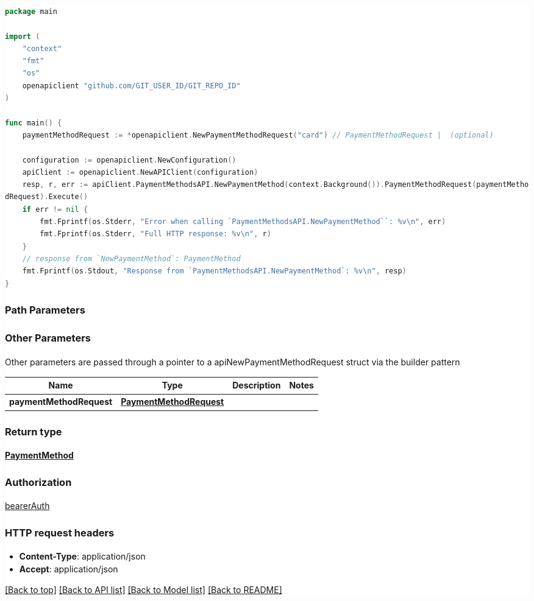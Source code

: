 ```go
package main

import (
	"context"
	"fmt"
	"os"
	openapiclient "github.com/GIT_USER_ID/GIT_REPO_ID"
)

func main() {
	paymentMethodRequest := *openapiclient.NewPaymentMethodRequest("card") // PaymentMethodRequest |  (optional)

	configuration := openapiclient.NewConfiguration()
	apiClient := openapiclient.NewAPIClient(configuration)
	resp, r, err := apiClient.PaymentMethodsAPI.NewPaymentMethod(context.Background()).PaymentMethodRequest(paymentMethodRequest).Execute()
	if err != nil {
		fmt.Fprintf(os.Stderr, "Error when calling `PaymentMethodsAPI.NewPaymentMethod``: %v\n", err)
		fmt.Fprintf(os.Stderr, "Full HTTP response: %v\n", r)
	}
	// response from `NewPaymentMethod`: PaymentMethod
	fmt.Fprintf(os.Stdout, "Response from `PaymentMethodsAPI.NewPaymentMethod`: %v\n", resp)
}
```

### Path Parameters



### Other Parameters

Other parameters are passed through a pointer to a apiNewPaymentMethodRequest struct via the builder pattern


Name | Type | Description  | Notes
------------- | ------------- | ------------- | -------------
 **paymentMethodRequest** | [**PaymentMethodRequest**](PaymentMethodRequest.md) |  | 

### Return type

[**PaymentMethod**](PaymentMethod.md)

### Authorization

[bearerAuth](../README.md#bearerAuth)

### HTTP request headers

- **Content-Type**: application/json
- **Accept**: application/json

[[Back to top]](#) [[Back to API list]](../README.md#documentation-for-api-endpoints)
[[Back to Model list]](../README.md#documentation-for-models)
[[Back to README]](../README.md)

